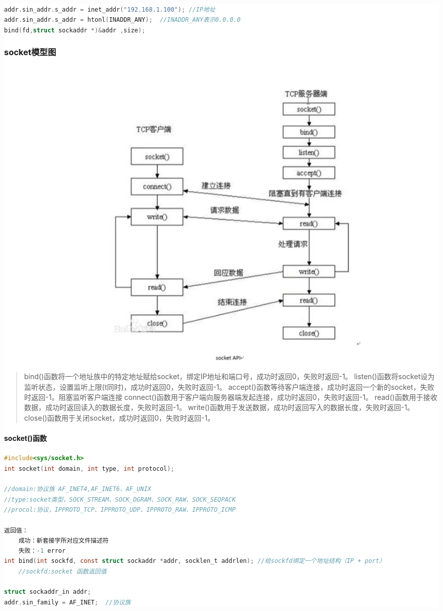```c
addr.sin_addr.s_addr = inet_addr("192.168.1.100"); //IP地址
addr.sin_addr.s_addr = htonl(INADDR_ANY);  //INADDR_ANY表示0.0.0.0
bind(fd,struct sockaddr *)&addr ,size);
```

### socket模型图
![socket套接字模型](image-12.png)


>bind()函数将一个地址族中的特定地址赋给socket，绑定IP地址和端口号，成功时返回0，失败时返回-1。
listen()函数将socket设为监听状态，设置监听上限(t同时)，成功时返回0，失败时返回-1。
accept()函数等待客户端连接，成功时返回一个新的socket，失败时返回-1。阻塞监听客户端连接
connect()函数用于客户端向服务器端发起连接，成功时返回0，失败时返回-1。
read()函数用于接收数据，成功时返回读入的数据长度，失败时返回-1。
write()函数用于发送数据，成功时返回写入的数据长度，失败时返回-1。
close()函数用于关闭socket，成功时返回0，失败时返回-1。

#### socket()函数
```c
#include<sys/socket.h>
int socket(int domain, int type, int protocol);

//domain:协议族 AF_INET4,AF_INET6、AF_UNIX
//type:socket类型，SOCK_STREAM、SOCK_DGRAM、SOCK_RAW、SOCK_SEQPACK
//procol:协议，IPPROTO_TCP、IPPROTO_UDP、IPPROTO_RAW、IPPROTO_ICMP

返回值：
    成功：新套接字所对应文件描述符
    失败：-1 error
int bind(int sockfd, const struct sockaddr *addr, socklen_t addrlen); //给sockfd绑定一个地址结构（IP + port）
    //sockfd:socket 函数返回值

struct sockaddr_in addr;
addr.sin_family = AF_INET;  //协议族
```